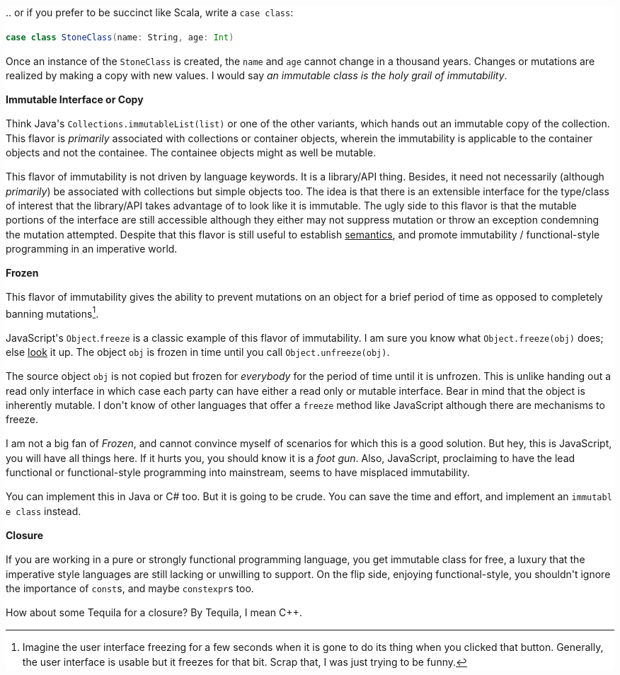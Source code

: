 .. or if you prefer to be succinct like Scala, write a `case class`:

```scala
case class StoneClass(name: String, age: Int)
```

Once an instance of the `StoneClass` is created, the `name` and `age` cannot change in a thousand years. Changes or mutations are realized by making a copy with new values. I would say _an immutable class is the holy grail of immutability_.

**Immutable Interface or Copy**

Think Java's `Collections.immutableList(list)` or one of the other variants, which hands out an immutable copy of the collection. This flavor is *primarily* associated with collections or container objects, wherein the immutability is applicable to the container objects and not the containee. The containee objects might as well be mutable.

This flavor of immutability is not driven by language keywords. It is a library/API thing. Besides, it need not necessarily (although _primarily_) be associated with collections but simple objects too. The idea is that there is an extensible interface for the type/class of interest that the library/API takes advantage of to look like it is immutable. The ugly side to this flavor is that the mutable portions of the interface are still accessible although they either may not suppress mutation or throw an exception condemning the mutation attempted. Despite that this flavor is still useful to establish [semantics](https://vivekragunathan.wordpress.com/2016/11/07/semantics/), and promote immutability / functional-style programming in an imperative world.

**Frozen**

This flavor of immutability gives the ability to prevent mutations on an object for a brief period of time as opposed to completely banning mutations[^5].

JavaScript's `Object`.`freeze` is a classic example of this flavor of immutability. I am sure you know what `Object.freeze(obj)` does; else [look](https://developer.mozilla.org/en-US/docs/Web/JavaScript/Reference/Global_Objects/Object/freeze) it up. The object `obj` is frozen in time until you call `Object.unfreeze(obj)`.

The source object `obj` is not copied but frozen for *everybody* for the period of time until it is unfrozen. This is unlike handing out a read only interface in which case each party can have  either a read only or mutable interface. Bear in mind that the object is inherently mutable. I don't know of other languages that offer a `freeze` method like JavaScript although there are mechanisms to freeze.

I am not a big fan of _Frozen_, and cannot convince myself of scenarios for which this is a good solution. But hey, this is JavaScript, you will have all things here. If it hurts you, you should know it is a *foot gun*. Also, JavaScript, proclaiming to have the lead functional or functional-style programming into mainstream, seems to have misplaced immutability.

You can implement this in Java or C# too. But it is going to be crude. You can save the time and effort, and implement an `immutable class` instead.

**Closure**

If you are working in a pure or strongly functional programming language, you get immutable class for free, a luxury that the imperative style languages are still lacking or unwilling to support. On the flip side, enjoying functional-style, you shouldn't ignore the importance of `const`s, and maybe `constexpr`s too.

How about some Tequila for a closure? By Tequila, I mean C++.


[^1]: **Usecase for a constant**: Say you are writing a client that makes a bunch of API calls, say 30 different calls, to a third-party server. The API calls mandate a secret key assigned to your client as a parameter (query or form). You could hard-code the secret key in the 30 different methods that make the API calls. Or you could declare a constant, say `SECRET_KEY`, and use that. They are effectively the same. The value of `SECRET_KEY` is known at compile time, and it does not change, for whatever reason. Why do we want a constant if it is no different from hard-coding? Like I said, best practices. By assigning an identifier, we make it compiler-aware. Refactoring and what not. Also, the code that consumes the `SECRET_KEY` is not particular on its value. If the value had to be changed for whatever reason, changing it in one place is definitely better than changing it a bunch of places. Besides, we have a name, a token for a value. Doesn't it make sense it refer it by a name `SECRET_KEY`? Or do you prefer `AX12-345H-900N-TT6R`?
[^2]: Some languages like Java and Scala do not _fully_ support the use of constants in annotations. For the constant to be used in annotations or other places where you would want to use an identifier instead of hard coding the value, the identifier has to be declared in the same class or package. I am not fully aware of the rules. But I have been bitten by it more than once. I did not have the patience and time to chase it to closure. I had other bigger problems to take care of then.
[^2.1]: A `val` in Scala is analogous to `read-only`. Only a `final val` maps to a constant for most purposes but not all as discussed in the corresponding section.
[^3]: The `exp` function was borrowed from [MSDN](https://docs.microsoft.com/en-us/cpp/cpp/constexpr-cpp)
[^4]: `constexpr`  has rules that govern if the value can be determined at compile time. Read more. For instance, `exp(num)` cannot be computed at compile assuming `num` is not a compile time constant. Also, the value of a `constexpr` may be assigned to a mutable variable and could changed at run time, which is not under the purview of `constexpr`. `constexpr` is more of an indication to the compiler to try to evaluate the expression at compile time; similar to `tailrec` in some languages.
[^5]: Imagine the user interface freezing for a few seconds when it is gone to do its thing when you clicked that button. Generally, the user interface is usable but it freezes for that bit. Scrap that, I was just trying to be funny.